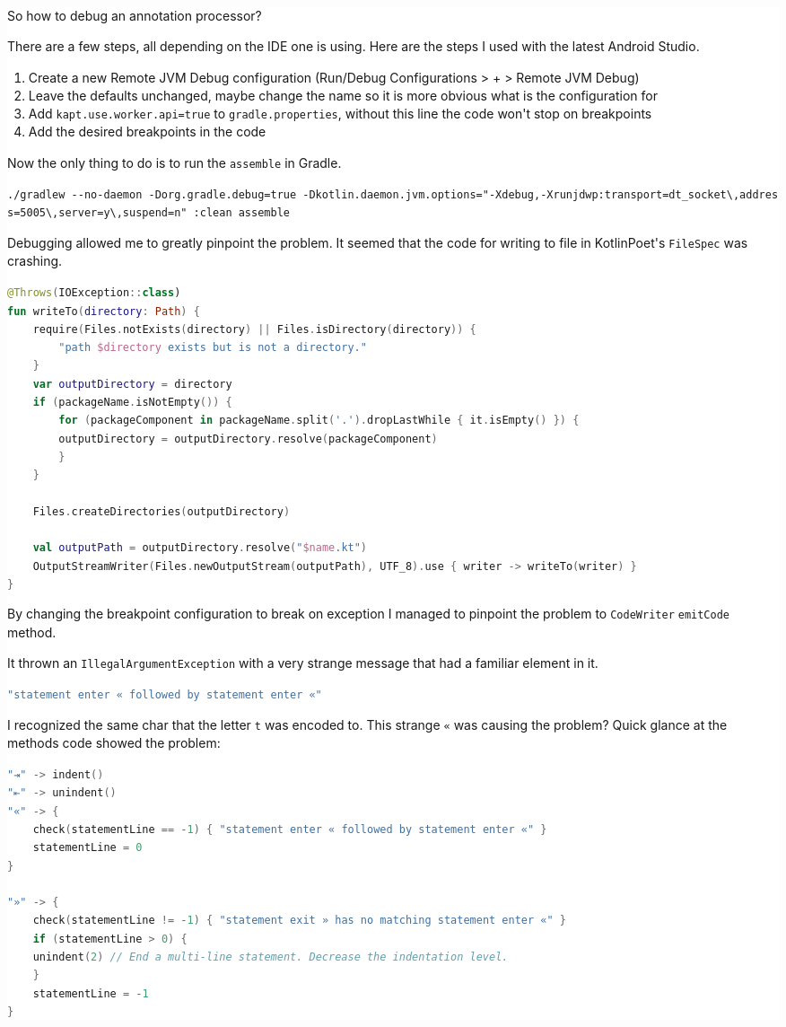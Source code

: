 So how to debug an annotation processor?

There are a few steps, all depending on the IDE one is using. Here are the steps I used with the latest Android Studio.

1. Create a new Remote JVM Debug configuration (Run/Debug Configurations > + > Remote JVM Debug)
2. Leave the defaults unchanged, maybe change the name so it is more obvious what is the configuration for
3. Add `kapt.use.worker.api=true` to `gradle.properties`, without this line the code won't stop on breakpoints
4. Add the desired breakpoints in the code

Now the only thing to do is to run the `assemble` in Gradle.

```
./gradlew --no-daemon -Dorg.gradle.debug=true -Dkotlin.daemon.jvm.options="-Xdebug,-Xrunjdwp:transport=dt_socket\,address=5005\,server=y\,suspend=n" :clean assemble
```

Debugging allowed me to greatly pinpoint the problem. It seemed that the code for writing to file in KotlinPoet's `FileSpec` was crashing.

```kotlin
@Throws(IOException::class)
fun writeTo(directory: Path) {
    require(Files.notExists(directory) || Files.isDirectory(directory)) {
        "path $directory exists but is not a directory."
    }
    var outputDirectory = directory
    if (packageName.isNotEmpty()) {
        for (packageComponent in packageName.split('.').dropLastWhile { it.isEmpty() }) {
        outputDirectory = outputDirectory.resolve(packageComponent)
        }
    }

    Files.createDirectories(outputDirectory)

    val outputPath = outputDirectory.resolve("$name.kt")
    OutputStreamWriter(Files.newOutputStream(outputPath), UTF_8).use { writer -> writeTo(writer) }
}
```

By changing the breakpoint configuration to break on exception I managed to pinpoint the problem to `CodeWriter` `emitCode` method.

It thrown an `IllegalArgumentException` with a very strange message that had a familiar element in it.

```kotlin
"statement enter « followed by statement enter «"
```

I recognized the same char that the letter `t` was encoded to. This strange `«` was causing the problem? Quick glance at the methods code showed the problem:

```kotlin
"⇥" -> indent()
"⇤" -> unindent()
"«" -> {
    check(statementLine == -1) { "statement enter « followed by statement enter «" }
    statementLine = 0
}

"»" -> {
    check(statementLine != -1) { "statement exit » has no matching statement enter «" }
    if (statementLine > 0) {
    unindent(2) // End a multi-line statement. Decrease the indentation level.
    }
    statementLine = -1
}
```